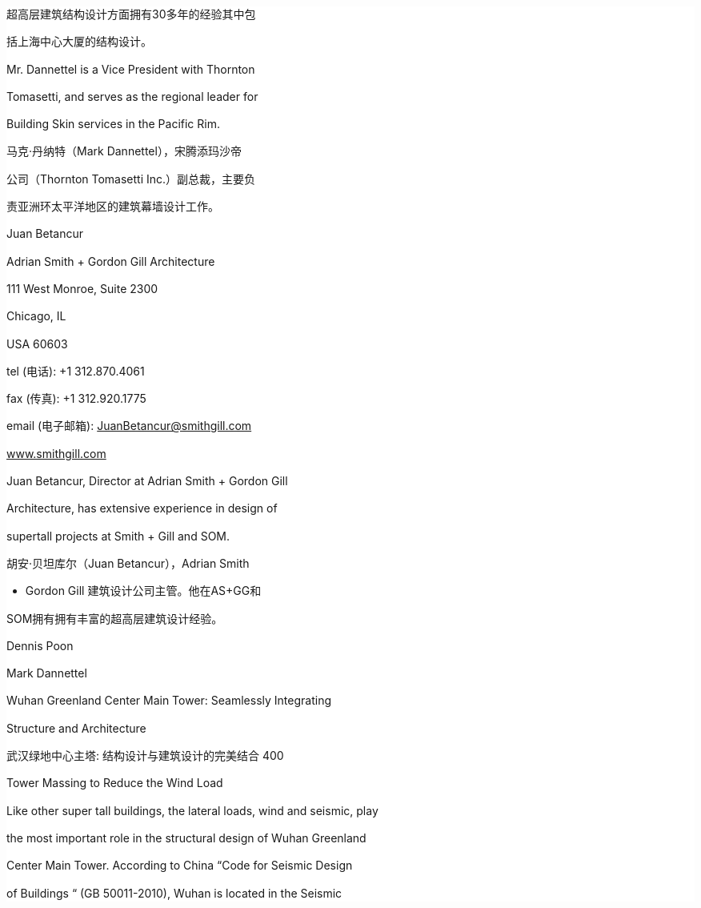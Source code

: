 超高层建筑结构设计方面拥有30多年的经验其中包

括上海中心大厦的结构设计。

Mr. Dannettel is a Vice President with Thornton

Tomasetti, and serves as the regional leader for

Building Skin services in the Pacific Rim.

马克·丹纳特（Mark Dannettel），宋腾添玛沙帝

公司（Thornton Tomasetti Inc.）副总裁，主要负

责亚洲环太平洋地区的建筑幕墙设计工作。

Juan Betancur

Adrian Smith + Gordon Gill Architecture

111 West Monroe, Suite 2300

Chicago, IL

USA 60603

tel (电话): +1 312.870.4061

fax (传真): +1 312.920.1775

email (电子邮箱): JuanBetancur@smithgill.com

www.smithgill.com

Juan Betancur, Director at Adrian Smith + Gordon Gill

Architecture, has extensive experience in design of

supertall projects at Smith + Gill and SOM.

胡安·贝坦库尔（Juan Betancur），Adrian Smith

+ Gordon Gill 建筑设计公司主管。他在AS+GG和

SOM拥有拥有丰富的超高层建筑设计经验。

Dennis Poon

Mark Dannettel

Wuhan Greenland Center Main Tower: Seamlessly Integrating

Structure and Architecture

武汉绿地中心主塔: 结构设计与建筑设计的完美结合 400

Tower Massing to Reduce the Wind Load

Like other super tall buildings, the lateral loads, wind and seismic, play

the most important role in the structural design of Wuhan Greenland

Center Main Tower. According to China “Code for Seismic Design

of Buildings “ (GB 50011-2010), Wuhan is located in the Seismic
